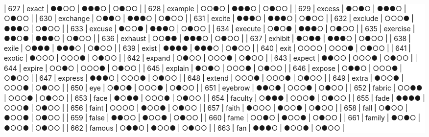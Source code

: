 |     627 | exact      |  ●●○○   |     ●●●○     |       ○●○○        |
|     628 | example    |  ○○●○   |     ●●●○     |       ○●○○        |
|     629 | excess     |  ●○●○   |     ●●●○     |       ○●○○        |
|     630 | exchange   |  ○●●○   |     ●●●○     |       ○●○○        |
|     631 | excite     |  ●●●○   |     ●●●○     |       ○●○○        |
|     632 | exclude    |  ○○○●   |     ●●●○     |       ○●○○        |
|     633 | excuse     |  ●○○●   |     ●●●○     |       ○●○○        |
|     634 | execute    |  ○●○●   |     ●●●○     |       ○●○○        |
|     635 | exercise   |  ●●○●   |     ●●●○     |       ○●○○        |
|     636 | exhaust    |  ○○●●   |     ●●●○     |       ○●○○        |
|     637 | exhibit    |  ●○●●   |     ●●●○     |       ○●○○        |
|     638 | exile      |  ○●●●   |     ●●●○     |       ○●○○        |
|     639 | exist      |  ●●●●   |     ●●●○     |       ○●○○        |
|     640 | exit       |  ○○○○   |     ○○○●     |       ○●○○        |
|     641 | exotic     |  ●○○○   |     ○○○●     |       ○●○○        |
|     642 | expand     |  ○●○○   |     ○○○●     |       ○●○○        |
|     643 | expect     |  ●●○○   |     ○○○●     |       ○●○○        |
|     644 | expire     |  ○○●○   |     ○○○●     |       ○●○○        |
|     645 | explain    |  ●○●○   |     ○○○●     |       ○●○○        |
|     646 | expose     |  ○●●○   |     ○○○●     |       ○●○○        |
|     647 | express    |  ●●●○   |     ○○○●     |       ○●○○        |
|     648 | extend     |  ○○○●   |     ○○○●     |       ○●○○        |
|     649 | extra      |  ●○○●   |     ○○○●     |       ○●○○        |
|     650 | eye        |  ○●○●   |     ○○○●     |       ○●○○        |
|     651 | eyebrow    |  ●●○●   |     ○○○●     |       ○●○○        |
|     652 | fabric     |  ○○●●   |     ○○○●     |       ○●○○        |
|     653 | face       |  ●○●●   |     ○○○●     |       ○●○○        |
|     654 | faculty    |  ○●●●   |     ○○○●     |       ○●○○        |
|     655 | fade       |  ●●●●   |     ○○○●     |       ○●○○        |
|     656 | faint      |  ○○○○   |     ●○○●     |       ○●○○        |
|     657 | faith      |  ●○○○   |     ●○○●     |       ○●○○        |
|     658 | fall       |  ○●○○   |     ●○○●     |       ○●○○        |
|     659 | false      |  ●●○○   |     ●○○●     |       ○●○○        |
|     660 | fame       |  ○○●○   |     ●○○●     |       ○●○○        |
|     661 | family     |  ●○●○   |     ●○○●     |       ○●○○        |
|     662 | famous     |  ○●●○   |     ●○○●     |       ○●○○        |
|     663 | fan        |  ●●●○   |     ●○○●     |       ○●○○        |